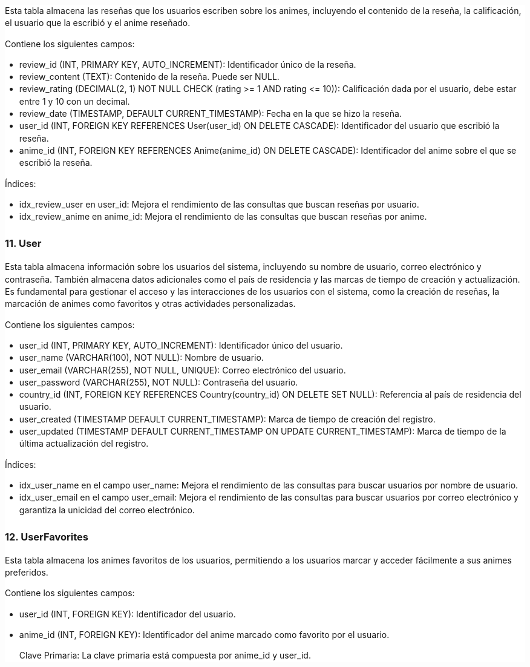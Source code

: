 Esta tabla almacena las reseñas que los usuarios escriben sobre los animes, incluyendo el contenido de la reseña, la calificación, el usuario que la escribió y el anime reseñado.

Contiene los siguientes campos:

- review_id (INT, PRIMARY KEY, AUTO_INCREMENT): Identificador único de la reseña.
- review_content (TEXT): Contenido de la reseña. Puede ser NULL.
- review_rating (DECIMAL(2, 1) NOT NULL CHECK (rating >= 1 AND rating <= 10)): Calificación dada por el usuario, debe estar entre 1 y 10 con un decimal.
- review_date (TIMESTAMP, DEFAULT CURRENT_TIMESTAMP): Fecha en la que se hizo la reseña.
- user_id (INT, FOREIGN KEY REFERENCES User(user_id) ON DELETE CASCADE): Identificador del usuario que escribió la reseña.
- anime_id (INT, FOREIGN KEY REFERENCES Anime(anime_id) ON DELETE CASCADE): Identificador del anime sobre el que se escribió la reseña.

Índices:

- idx_review_user en user_id: Mejora el rendimiento de las consultas que buscan reseñas por usuario.
- idx_review_anime en anime_id: Mejora el rendimiento de las consultas que buscan reseñas por anime.

### 11. User

Esta tabla almacena información sobre los usuarios del sistema, incluyendo su nombre de usuario, correo electrónico y contraseña. También almacena datos adicionales como el país de residencia y las marcas de tiempo de creación y actualización. Es fundamental para gestionar el acceso y las interacciones de los usuarios con el sistema, como la creación de reseñas, la marcación de animes como favoritos y otras actividades personalizadas.

Contiene los siguientes campos:

- user_id (INT, PRIMARY KEY, AUTO_INCREMENT): Identificador único del usuario.
- user_name (VARCHAR(100), NOT NULL): Nombre de usuario.
- user_email (VARCHAR(255), NOT NULL, UNIQUE): Correo electrónico del usuario.
- user_password (VARCHAR(255), NOT NULL): Contraseña del usuario.
- country_id (INT, FOREIGN KEY REFERENCES Country(country_id) ON DELETE SET NULL): Referencia al país de residencia del usuario.
- user_created (TIMESTAMP DEFAULT CURRENT_TIMESTAMP): Marca de tiempo de creación del registro.
- user_updated (TIMESTAMP DEFAULT CURRENT_TIMESTAMP ON UPDATE CURRENT_TIMESTAMP): Marca de tiempo de la última actualización del registro.

Índices:

- idx_user_name en el campo user_name: Mejora el rendimiento de las consultas para buscar usuarios por nombre de usuario.
- idx_user_email en el campo user_email: Mejora el rendimiento de las consultas para buscar usuarios por correo electrónico y garantiza la unicidad del correo electrónico.

### 12. UserFavorites

Esta tabla almacena los animes favoritos de los usuarios, permitiendo a los usuarios marcar y acceder fácilmente a sus animes preferidos.

Contiene los siguientes campos:

- user_id (INT, FOREIGN KEY): Identificador del usuario.
- anime_id (INT, FOREIGN KEY): Identificador del anime marcado como favorito por el usuario.

  Clave Primaria: La clave primaria está compuesta por anime_id y user_id.
